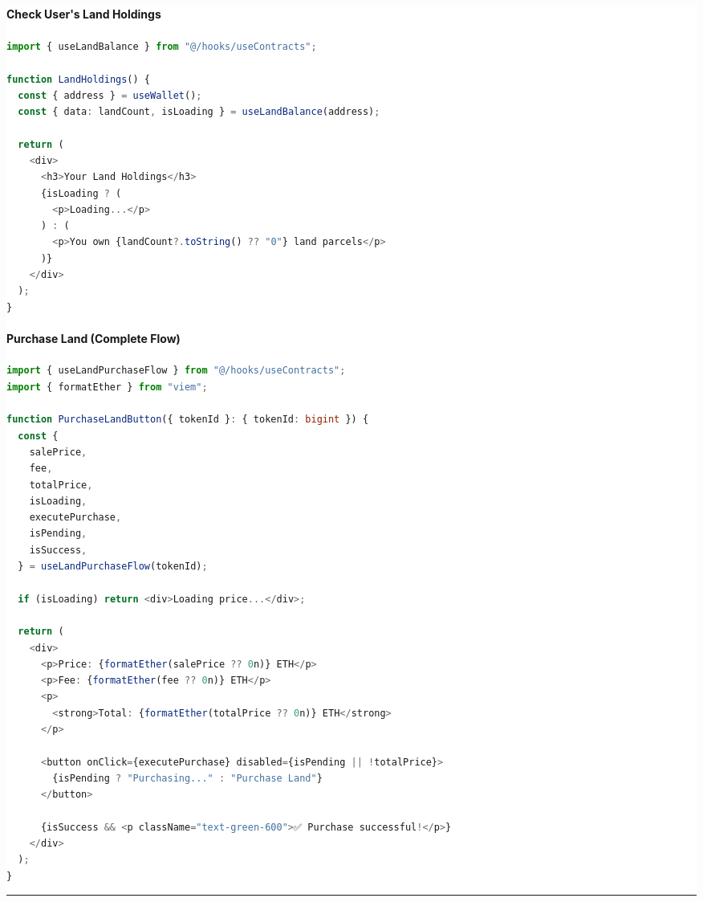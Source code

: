 #### Check User's Land Holdings

```typescript
import { useLandBalance } from "@/hooks/useContracts";

function LandHoldings() {
  const { address } = useWallet();
  const { data: landCount, isLoading } = useLandBalance(address);

  return (
    <div>
      <h3>Your Land Holdings</h3>
      {isLoading ? (
        <p>Loading...</p>
      ) : (
        <p>You own {landCount?.toString() ?? "0"} land parcels</p>
      )}
    </div>
  );
}
```

#### Purchase Land (Complete Flow)

```typescript
import { useLandPurchaseFlow } from "@/hooks/useContracts";
import { formatEther } from "viem";

function PurchaseLandButton({ tokenId }: { tokenId: bigint }) {
  const {
    salePrice,
    fee,
    totalPrice,
    isLoading,
    executePurchase,
    isPending,
    isSuccess,
  } = useLandPurchaseFlow(tokenId);

  if (isLoading) return <div>Loading price...</div>;

  return (
    <div>
      <p>Price: {formatEther(salePrice ?? 0n)} ETH</p>
      <p>Fee: {formatEther(fee ?? 0n)} ETH</p>
      <p>
        <strong>Total: {formatEther(totalPrice ?? 0n)} ETH</strong>
      </p>

      <button onClick={executePurchase} disabled={isPending || !totalPrice}>
        {isPending ? "Purchasing..." : "Purchase Land"}
      </button>

      {isSuccess && <p className="text-green-600">✅ Purchase successful!</p>}
    </div>
  );
}
```

---